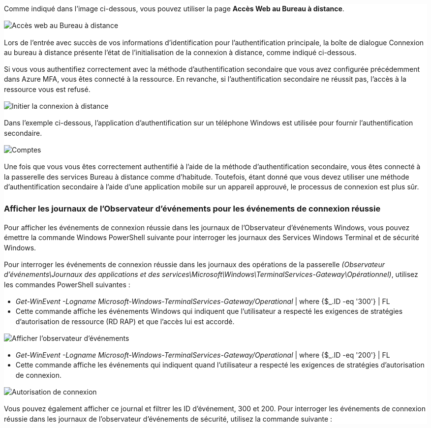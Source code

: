 Comme indiqué dans l’image ci-dessous, vous pouvez utiliser la page **Accès Web au Bureau à distance**.

![Accès web au Bureau à distance](./media/howto-mfa-nps-extension-rdg/image25.png)

Lors de l’entrée avec succès de vos informations d’identification pour l’authentification principale, la boîte de dialogue Connexion au bureau à distance présente l’état de l’initialisation de la connexion à distance, comme indiqué ci-dessous. 

Si vous vous authentifiez correctement avec la méthode d’authentification secondaire que vous avez configurée précédemment dans Azure MFA, vous êtes connecté à la ressource. En revanche, si l’authentification secondaire ne réussit pas, l’accès à la ressource vous est refusé. 

![Initier la connexion à distance](./media/howto-mfa-nps-extension-rdg/image26.png)

Dans l’exemple ci-dessous, l’application d’authentification sur un téléphone Windows est utilisée pour fournir l’authentification secondaire.

![Comptes](./media/howto-mfa-nps-extension-rdg/image27.png)

Une fois que vous vous êtes correctement authentifié à l’aide de la méthode d’authentification secondaire, vous êtes connecté à la passerelle des services Bureau à distance comme d’habitude. Toutefois, étant donné que vous devez utiliser une méthode d’authentification secondaire à l’aide d’une application mobile sur un appareil approuvé, le processus de connexion est plus sûr.

### <a name="view-event-viewer-logs-for-successful-logon-events"></a>Afficher les journaux de l’Observateur d’événements pour les événements de connexion réussie
Pour afficher les événements de connexion réussie dans les journaux de l’Observateur d’événements Windows, vous pouvez émettre la commande Windows PowerShell suivante pour interroger les journaux des Services Windows Terminal et de sécurité Windows.

Pour interroger les événements de connexion réussie dans les journaux des opérations de la passerelle _(Observateur d’événements\Journaux des applications et des services\Microsoft\Windows\TerminalServices-Gateway\Opérationnel)_, utilisez les commandes PowerShell suivantes :

* _Get-WinEvent -Logname Microsoft-Windows-TerminalServices-Gateway/Operational_ | where {$_.ID -eq '300'} | FL 
* Cette commande affiche les événements Windows qui indiquent que l’utilisateur a respecté les exigences de stratégies d’autorisation de ressource (RD RAP) et que l’accès lui est accordé.

![Afficher l’observateur d’événements](./media/howto-mfa-nps-extension-rdg/image28.png)

* _Get-WinEvent -Logname Microsoft-Windows-TerminalServices-Gateway/Operational_ | where {$_.ID -eq '200'} | FL
* Cette commande affiche les événements qui indiquent quand l’utilisateur a respecté les exigences de stratégies d’autorisation de connexion.

![Autorisation de connexion](./media/howto-mfa-nps-extension-rdg/image29.png)

Vous pouvez également afficher ce journal et filtrer les ID d’événement, 300 et 200. Pour interroger les événements de connexion réussie dans les journaux de l’observateur d’événements de sécurité, utilisez la commande suivante :

